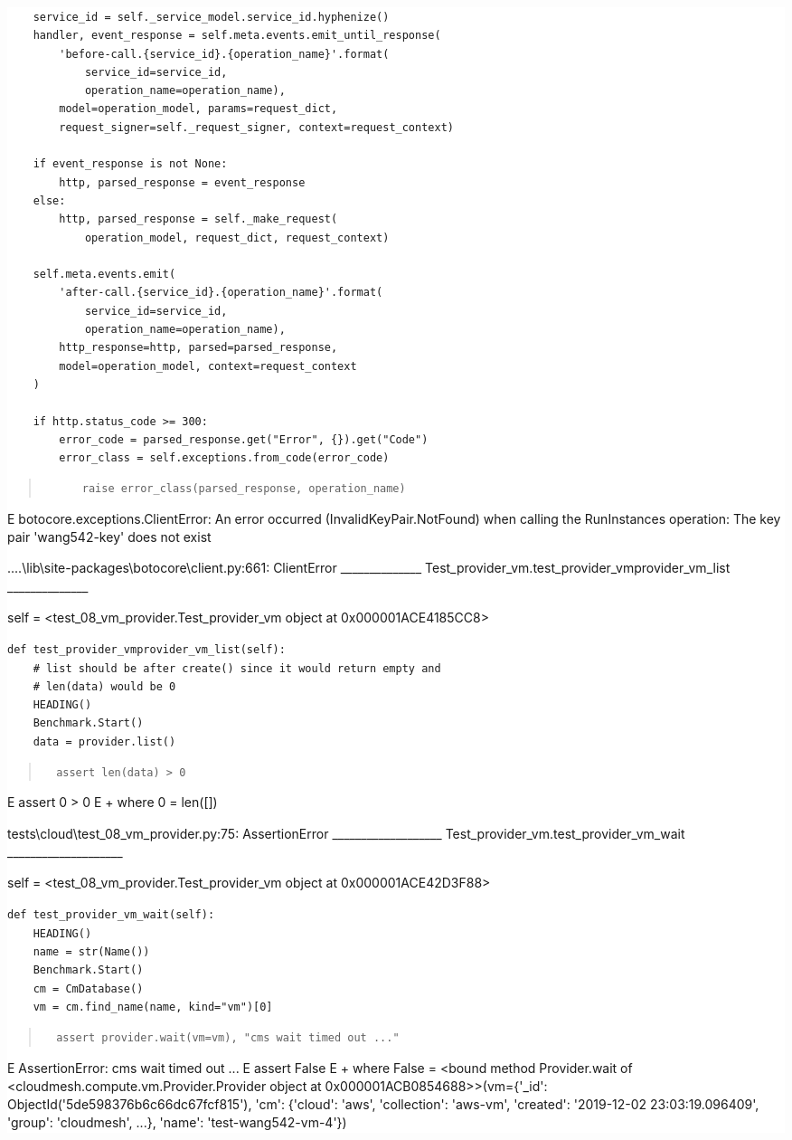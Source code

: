         service_id = self._service_model.service_id.hyphenize()
        handler, event_response = self.meta.events.emit_until_response(
            'before-call.{service_id}.{operation_name}'.format(
                service_id=service_id,
                operation_name=operation_name),
            model=operation_model, params=request_dict,
            request_signer=self._request_signer, context=request_context)
    
        if event_response is not None:
            http, parsed_response = event_response
        else:
            http, parsed_response = self._make_request(
                operation_model, request_dict, request_context)
    
        self.meta.events.emit(
            'after-call.{service_id}.{operation_name}'.format(
                service_id=service_id,
                operation_name=operation_name),
            http_response=http, parsed=parsed_response,
            model=operation_model, context=request_context
        )
    
        if http.status_code >= 300:
            error_code = parsed_response.get("Error", {}).get("Code")
            error_class = self.exceptions.from_code(error_code)
>           raise error_class(parsed_response, operation_name)
E           botocore.exceptions.ClientError: An error occurred (InvalidKeyPair.NotFound) when calling the RunInstances operation: The key pair 'wang542-key' does not exist

..\..\lib\site-packages\botocore\client.py:661: ClientError
______________ Test_provider_vm.test_provider_vmprovider_vm_list ______________

self = <test_08_vm_provider.Test_provider_vm object at 0x000001ACE4185CC8>

    def test_provider_vmprovider_vm_list(self):
        # list should be after create() since it would return empty and
        # len(data) would be 0
        HEADING()
        Benchmark.Start()
        data = provider.list()
>       assert len(data) > 0
E       assert 0 > 0
E        +  where 0 = len([])

tests\cloud\test_08_vm_provider.py:75: AssertionError
___________________ Test_provider_vm.test_provider_vm_wait ____________________

self = <test_08_vm_provider.Test_provider_vm object at 0x000001ACE42D3F88>

    def test_provider_vm_wait(self):
        HEADING()
        name = str(Name())
        Benchmark.Start()
        cm = CmDatabase()
        vm = cm.find_name(name, kind="vm")[0]
>       assert provider.wait(vm=vm), "cms wait timed out ..."
E       AssertionError: cms wait timed out ...
E       assert False
E        +  where False = <bound method Provider.wait of <cloudmesh.compute.vm.Provider.Provider object at 0x000001ACB0854688>>(vm={'_id': ObjectId('5de598376b6c66dc67fcf815'), 'cm': {'cloud': 'aws', 'collection': 'aws-vm', 'created': '2019-12-02 23:03:19.096409', 'group': 'cloudmesh', ...}, 'name': 'test-wang542-vm-4'})